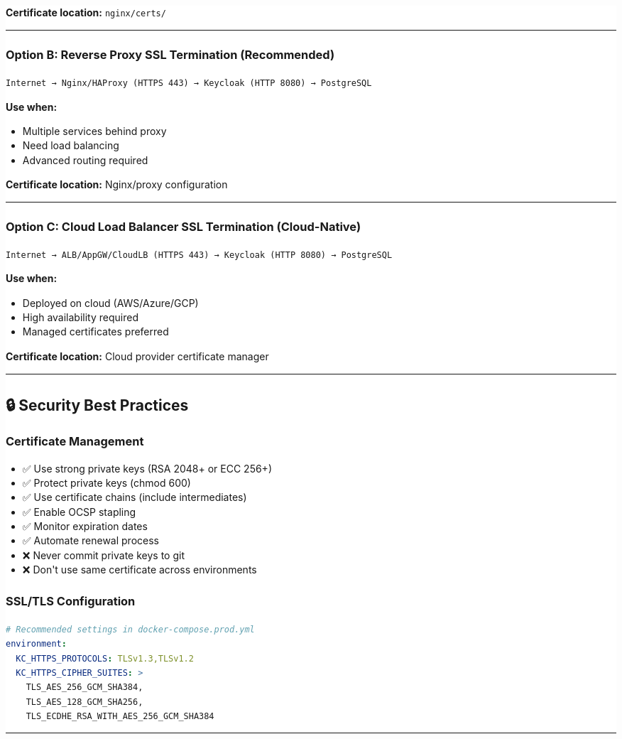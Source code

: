 **Certificate location:** `nginx/certs/`

---

### Option B: Reverse Proxy SSL Termination (Recommended)

```
Internet → Nginx/HAProxy (HTTPS 443) → Keycloak (HTTP 8080) → PostgreSQL
```

**Use when:**
- Multiple services behind proxy
- Need load balancing
- Advanced routing required

**Certificate location:** Nginx/proxy configuration

---

### Option C: Cloud Load Balancer SSL Termination (Cloud-Native)

```
Internet → ALB/AppGW/CloudLB (HTTPS 443) → Keycloak (HTTP 8080) → PostgreSQL
```

**Use when:**
- Deployed on cloud (AWS/Azure/GCP)
- High availability required
- Managed certificates preferred

**Certificate location:** Cloud provider certificate manager

---

## 🔒 Security Best Practices

### Certificate Management

- ✅ Use strong private keys (RSA 2048+ or ECC 256+)
- ✅ Protect private keys (chmod 600)
- ✅ Use certificate chains (include intermediates)
- ✅ Enable OCSP stapling
- ✅ Monitor expiration dates
- ✅ Automate renewal process
- ❌ Never commit private keys to git
- ❌ Don't use same certificate across environments

### SSL/TLS Configuration

```yaml
# Recommended settings in docker-compose.prod.yml
environment:
  KC_HTTPS_PROTOCOLS: TLSv1.3,TLSv1.2
  KC_HTTPS_CIPHER_SUITES: >
    TLS_AES_256_GCM_SHA384,
    TLS_AES_128_GCM_SHA256,
    TLS_ECDHE_RSA_WITH_AES_256_GCM_SHA384
```

---